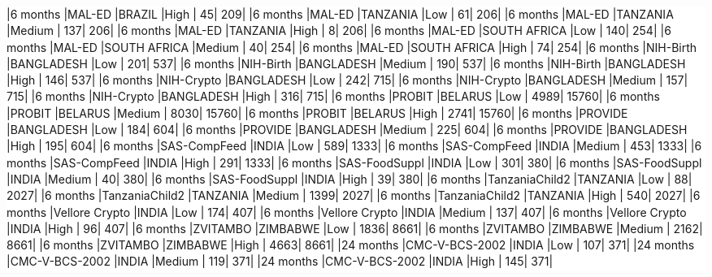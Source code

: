 |6 months  |MAL-ED         |BRAZIL       |High     |     45|   209|
|6 months  |MAL-ED         |TANZANIA     |Low      |     61|   206|
|6 months  |MAL-ED         |TANZANIA     |Medium   |    137|   206|
|6 months  |MAL-ED         |TANZANIA     |High     |      8|   206|
|6 months  |MAL-ED         |SOUTH AFRICA |Low      |    140|   254|
|6 months  |MAL-ED         |SOUTH AFRICA |Medium   |     40|   254|
|6 months  |MAL-ED         |SOUTH AFRICA |High     |     74|   254|
|6 months  |NIH-Birth      |BANGLADESH   |Low      |    201|   537|
|6 months  |NIH-Birth      |BANGLADESH   |Medium   |    190|   537|
|6 months  |NIH-Birth      |BANGLADESH   |High     |    146|   537|
|6 months  |NIH-Crypto     |BANGLADESH   |Low      |    242|   715|
|6 months  |NIH-Crypto     |BANGLADESH   |Medium   |    157|   715|
|6 months  |NIH-Crypto     |BANGLADESH   |High     |    316|   715|
|6 months  |PROBIT         |BELARUS      |Low      |   4989| 15760|
|6 months  |PROBIT         |BELARUS      |Medium   |   8030| 15760|
|6 months  |PROBIT         |BELARUS      |High     |   2741| 15760|
|6 months  |PROVIDE        |BANGLADESH   |Low      |    184|   604|
|6 months  |PROVIDE        |BANGLADESH   |Medium   |    225|   604|
|6 months  |PROVIDE        |BANGLADESH   |High     |    195|   604|
|6 months  |SAS-CompFeed   |INDIA        |Low      |    589|  1333|
|6 months  |SAS-CompFeed   |INDIA        |Medium   |    453|  1333|
|6 months  |SAS-CompFeed   |INDIA        |High     |    291|  1333|
|6 months  |SAS-FoodSuppl  |INDIA        |Low      |    301|   380|
|6 months  |SAS-FoodSuppl  |INDIA        |Medium   |     40|   380|
|6 months  |SAS-FoodSuppl  |INDIA        |High     |     39|   380|
|6 months  |TanzaniaChild2 |TANZANIA     |Low      |     88|  2027|
|6 months  |TanzaniaChild2 |TANZANIA     |Medium   |   1399|  2027|
|6 months  |TanzaniaChild2 |TANZANIA     |High     |    540|  2027|
|6 months  |Vellore Crypto |INDIA        |Low      |    174|   407|
|6 months  |Vellore Crypto |INDIA        |Medium   |    137|   407|
|6 months  |Vellore Crypto |INDIA        |High     |     96|   407|
|6 months  |ZVITAMBO       |ZIMBABWE     |Low      |   1836|  8661|
|6 months  |ZVITAMBO       |ZIMBABWE     |Medium   |   2162|  8661|
|6 months  |ZVITAMBO       |ZIMBABWE     |High     |   4663|  8661|
|24 months |CMC-V-BCS-2002 |INDIA        |Low      |    107|   371|
|24 months |CMC-V-BCS-2002 |INDIA        |Medium   |    119|   371|
|24 months |CMC-V-BCS-2002 |INDIA        |High     |    145|   371|